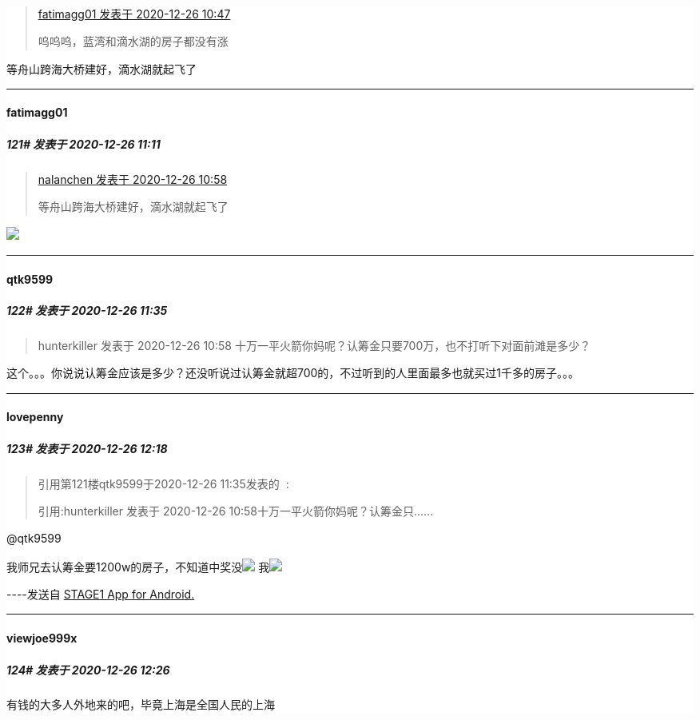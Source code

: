 
<blockquote><a href="httphttps://bbs.saraba1st.com/2b/forum.php?mod=redirect&amp;goto=findpost&amp;pid=49848373&amp;ptid=1979573" target="_blank">fatimagg01 发表于 2020-12-26 10:47</a>

呜呜呜，蓝湾和滴水湖的房子都没有涨</blockquote>
等舟山跨海大桥建好，滴水湖就起飞了


-----

####  fatimagg01  
##### 121#       发表于 2020-12-26 11:11


<blockquote><a href="httphttps://bbs.saraba1st.com/2b/forum.php?mod=redirect&amp;goto=findpost&amp;pid=49848474&amp;ptid=1979573" target="_blank">nalanchen 发表于 2020-12-26 10:58</a>

等舟山跨海大桥建好，滴水湖就起飞了</blockquote>
<img src="https://static.saraba1st.com/image/smiley/face2017/001.png" referrerpolicy="no-referrer">


-----

####  qtk9599  
##### 122#       发表于 2020-12-26 11:35


<blockquote>hunterkiller 发表于 2020-12-26 10:58
十万一平火箭你妈呢？认筹金只要700万，也不打听下对面前滩是多少？</blockquote>
这个。。。你说说认筹金应该是多少？还没听说过认筹金就超700的，不过听到的人里面最多也就买过1千多的房子。。。


-----

####  lovepenny  
##### 123#       发表于 2020-12-26 12:18


<blockquote>引用第121楼qtk9599于2020-12-26 11:35发表的  :

引用:hunterkiller 发表于 2020-12-26 10:58十万一平火箭你妈呢？认筹金只......</blockquote>
@qtk9599

我师兄去认筹金要1200w的房子，不知道中奖没<img src="https://static.saraba1st.com/image/smiley/face2017/068.png" referrerpolicy="no-referrer">
我<img src="https://static.saraba1st.com/image/smiley/face2017/001.png" referrerpolicy="no-referrer">


----发送自 [STAGE1 App for Android.](http://stage1.5j4m.com/?1.33)


-----

####  viewjoe999x  
##### 124#       发表于 2020-12-26 12:26


有钱的大多人外地来的吧，毕竟上海是全国人民的上海
